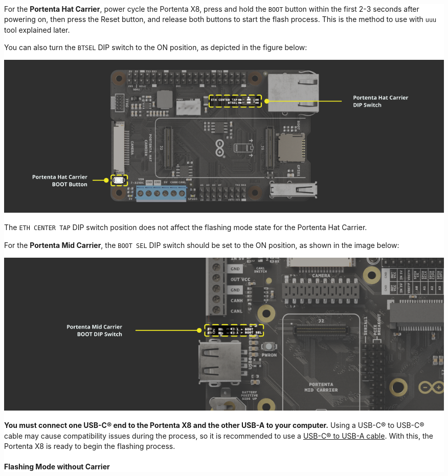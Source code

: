 
For the **Portenta Hat Carrier**, power cycle the Portenta X8, press and hold the `BOOT` button within the first 2-3 seconds after powering on, then press the Reset button, and release both buttons to start the flash process. This is the method to use with `uuu` tool explained later.

You can also turn the `BTSEL` DIP switch to the ON position, as depicted in the figure below:

![Portenta Hat Carrier DIP switches](assets/hatCarrier-dip-switches.png)

The `ETH CENTER TAP` DIP switch position does not affect the flashing mode state for the Portenta Hat Carrier.

For the **Portenta Mid Carrier**, the `BOOT SEL` DIP switch should be set to the ON position, as shown in the image below:

![Portenta Mid Carrier DIP switches](assets/midCarrier-dip-switches.png)

**You must connect one USB-C® end to the Portenta X8 and the other USB-A to your computer.** Using a USB-C® to USB-C® cable may cause compatibility issues during the process, so it is recommended to use a [USB-C® to USB-A cable](https://store.arduino.cc/products/usb-cable2in1-type-c). With this, the Portenta X8 is ready to begin the flashing process.

#### Flashing Mode without Carrier
